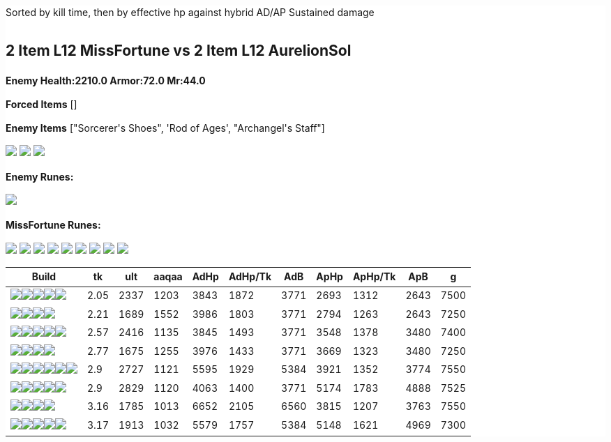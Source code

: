 Sorted by kill time, then by effective hp against hybrid AD/AP Sustained damage
## 2 Item L12 MissFortune vs 2 Item L12 AurelionSol

**Enemy Health:2210.0 Armor:72.0 Mr:44.0**


**Forced Items** []








**Enemy Items** ["Sorcerer's Shoes", 'Rod of Ages', "Archangel's Staff"]





![](/item/3020.png)
![](/item/6657.png)
![](/item/3003.png)



**Enemy Runes:**





![](/StatMods/StatModsArmorIcon.png)



**MissFortune Runes:**


![](/Styles/Precision/PressTheAttack/PressTheAttack.png)
![](/Styles/Precision/Overheal.png)
![](/Styles/Precision/LegendBloodline/LegendBloodline.png)
![](/Styles/Precision/CutDown/CutDown.png)
![](/Styles/Sorcery/AbsoluteFocus/AbsoluteFocus.png)
![](/Styles/Sorcery/GatheringStorm/GatheringStorm.png)
![](/StatMods/StatModsAdaptiveForceIcon.png)
![](/StatMods/StatModsAdaptiveForceIcon.png)
![](/StatMods/StatModsArmorIcon.png)





 Build |tk|ult|aaqaa|AdHp|AdHp/Tk|AdB|ApHp|ApHp/Tk|ApB|g
-|-|-|-|-|-|-|-|-|-|-
![](/item/6672.png)![](/item/6675.png)![](/item/1001.png)![](/item/1055.png)![](/item/1036.png)|2.05|2337|1203|3843|1872|3771|2693|1312|2643|7500
![](/item/3153.png)![](/item/3124.png)![](/item/1001.png)![](/item/1055.png)|2.21|1689|1552|3986|1803|3771|2794|1263|2643|7250
![](/item/3091.png)![](/item/6691.png)![](/item/1001.png)![](/item/1055.png)![](/item/1036.png)|2.57|2416|1135|3845|1493|3771|3548|1378|3480|7400
![](/item/3153.png)![](/item/3091.png)![](/item/1001.png)![](/item/1055.png)|2.77|1675|1255|3976|1433|3771|3669|1323|3480|7250
![](/item/6673.png)![](/item/6691.png)![](/item/1001.png)![](/item/1055.png)![](/item/1036.png)![](/item/1036.png)|2.9|2727|1121|5595|1929|5384|3921|1352|3774|7550
![](/item/3156.png)![](/item/6691.png)![](/item/1001.png)![](/item/1055.png)![](/item/1037.png)|2.9|2829|1120|4063|1400|3771|5174|1783|4888|7525
![](/item/6672.png)![](/item/3026.png)![](/item/1055.png)![](/item/3006.png)|3.16|1785|1013|6652|2105|6560|3815|1207|3763|7550
![](/item/6673.png)![](/item/3091.png)![](/item/1001.png)![](/item/1055.png)![](/item/1036.png)|3.17|1913|1032|5579|1757|5384|5148|1621|4969|7300